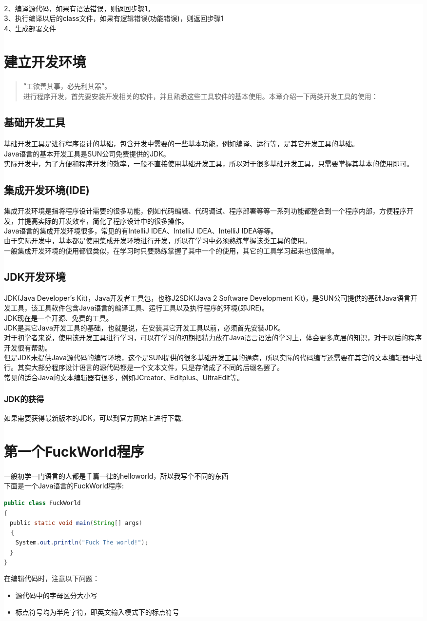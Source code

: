 2、编译源代码，如果有语法错误，则返回步骤1。<br>
3、执行编译以后的class文件，如果有逻辑错误(功能错误)，则返回步骤1<br>
4、生成部署文件<br>

# 建立开发环境
> “工欲善其事，必先利其器”。<br>
进行程序开发，首先要安装开发相关的软件，并且熟悉这些工具软件的基本使用。本章介绍一下两类开发工具的使用：<br>
## 基础开发工具
基础开发工具是进行程序设计的基础，包含开发中需要的一些基本功能，例如编译、运行等，是其它开发工具的基础。<br>
Java语言的基本开发工具是SUN公司免费提供的JDK。<br>
实际开发中，为了方便和程序开发的效率，一般不直接使用基础开发工具，所以对于很多基础开发工具，只需要掌握其基本的使用即可。
## 集成开发环境(IDE)
集成开发环境是指将程序设计需要的很多功能，例如代码编辑、代码调试、程序部署等等一系列功能都整合到一个程序内部，方便程序开发，并提高实际的开发效率，简化了程序设计中的很多操作。<br>
Java语言的集成开发环境很多，常见的有IntelliJ IDEA、IntelliJ IDEA、IntelliJ IDEA等等。<br>
由于实际开发中，基本都是使用集成开发环境进行开发，所以在学习中必须熟练掌握该类工具的使用。<br>
一般集成开发环境的使用都很类似，在学习时只要熟练掌握了其中一个的使用，其它的工具学习起来也很简单。<br>

## JDK开发环境
JDK(Java Developer’s Kit)，Java开发者工具包，也称J2SDK(Java 2 Software Development Kit)，是SUN公司提供的基础Java语言开发工具，该工具软件包含Java语言的编译工具、运行工具以及执行程序的环境(即JRE)。<br>
JDK现在是一个开源、免费的工具。<br>
JDK是其它Java开发工具的基础，也就是说，在安装其它开发工具以前，必须首先安装JDK。<br>
对于初学者来说，使用该开发工具进行学习，可以在学习的初期把精力放在Java语言语法的学习上，体会更多底层的知识，对于以后的程序开发很有帮助。<br>
但是JDK未提供Java源代码的编写环境，这个是SUN提供的很多基础开发工具的通病，所以实际的代码编写还需要在其它的文本编辑器中进行。其实大部分程序设计语言的源代码都是一个文本文件，只是存储成了不同的后缀名罢了。<br>
常见的适合Java的文本编辑器有很多，例如JCreator、Editplus、UltraEdit等。<br>

### JDK的获得
如果需要获得最新版本的JDK，可以到官方网站上进行下载.

# 第一个FuckWorld程序
一般初学一门语言的人都是千篇一律的helloworld，所以我写个不同的东西<br>
下面是一个Java语言的FuckWorld程序:
```java
public class FuckWorld
{
　public static void main(String[] args)
  {
　　System.out.println("Fuck The world!");
　}
}
```
在编辑代码时，注意以下问题：

* 源代码中的字母区分大小写

* 标点符号均为半角字符，即英文输入模式下的标点符号

